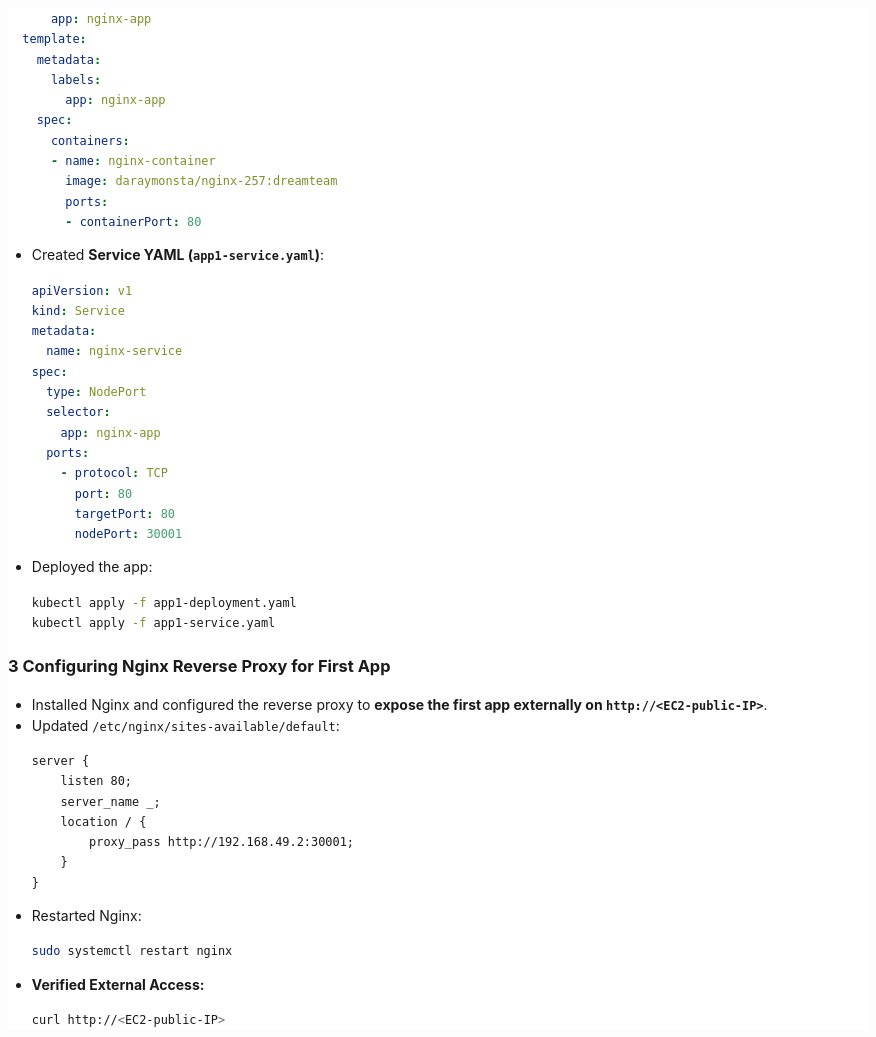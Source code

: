   ```yaml
        app: nginx-app
    template:
      metadata:
        labels:
          app: nginx-app
      spec:
        containers:
        - name: nginx-container
          image: daraymonsta/nginx-257:dreamteam
          ports:
          - containerPort: 80
  ```
- Created **Service YAML (`app1-service.yaml`)**:
  ```yaml
  apiVersion: v1
  kind: Service
  metadata:
    name: nginx-service
  spec:
    type: NodePort
    selector:
      app: nginx-app
    ports:
      - protocol: TCP
        port: 80
        targetPort: 80
        nodePort: 30001
  ```
- Deployed the app:
  ```bash
  kubectl apply -f app1-deployment.yaml
  kubectl apply -f app1-service.yaml
  ```


### **3️ Configuring Nginx Reverse Proxy for First App**
- Installed Nginx and configured the reverse proxy to **expose the first app externally on `http://<EC2-public-IP>`**.
- Updated `/etc/nginx/sites-available/default`:
  ```nginx
  server {
      listen 80;
      server_name _;
      location / {
          proxy_pass http://192.168.49.2:30001;
      }
  }
  ```
- Restarted Nginx:
  ```bash
  sudo systemctl restart nginx
  ```
- **Verified External Access:**
  ```bash
  curl http://<EC2-public-IP>
  ```
    